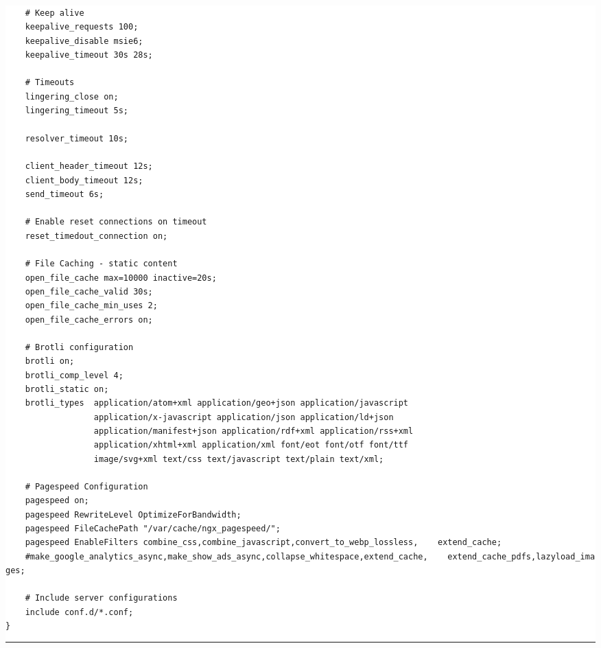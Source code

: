         # Keep alive
        keepalive_requests 100;
        keepalive_disable msie6;
        keepalive_timeout 30s 28s;

        # Timeouts
        lingering_close on;
        lingering_timeout 5s;

        resolver_timeout 10s;

        client_header_timeout 12s;
        client_body_timeout 12s;
        send_timeout 6s;

        # Enable reset connections on timeout
        reset_timedout_connection on;

        # File Caching - static content
        open_file_cache max=10000 inactive=20s;
        open_file_cache_valid 30s;
        open_file_cache_min_uses 2;
        open_file_cache_errors on;

        # Brotli configuration
        brotli on;
        brotli_comp_level 4;
        brotli_static on;
        brotli_types  application/atom+xml application/geo+json application/javascript
                      application/x-javascript application/json application/ld+json
                      application/manifest+json application/rdf+xml application/rss+xml
                      application/xhtml+xml application/xml font/eot font/otf font/ttf
                      image/svg+xml text/css text/javascript text/plain text/xml;

        # Pagespeed Configuration
        pagespeed on;
        pagespeed RewriteLevel OptimizeForBandwidth;
        pagespeed FileCachePath "/var/cache/ngx_pagespeed/";
        pagespeed EnableFilters combine_css,combine_javascript,convert_to_webp_lossless,    extend_cache;
        #make_google_analytics_async,make_show_ads_async,collapse_whitespace,extend_cache,    extend_cache_pdfs,lazyload_images;

        # Include server configurations
        include conf.d/*.conf;
    }

---